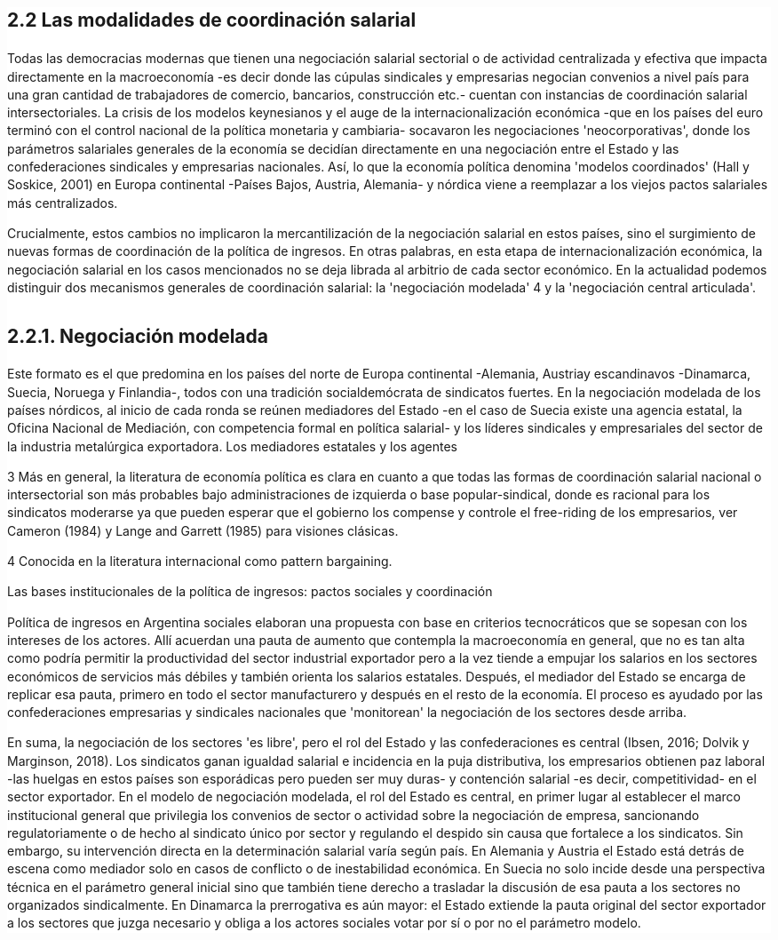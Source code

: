 ## 2.2 Las modalidades de coordinación salarial

Todas las democracias modernas que tienen una negociación salarial sectorial o de actividad centralizada y efectiva que impacta directamente en la macroeconomía -es decir donde las cúpulas sindicales y empresarias negocian convenios a nivel país para una gran cantidad de trabajadores de comercio, bancarios, construcción etc.- cuentan con instancias de coordinación salarial intersectoriales. La crisis de los modelos keynesianos y el auge de la internacionalización económica -que en los países del euro terminó con el control nacional de la política monetaria y cambiaria- socavaron les negociaciones 'neocorporativas', donde los parámetros salariales generales de la economía se decidían directamente en una negociación entre el Estado y las confederaciones sindicales y empresarias nacionales. Así, lo que la economía política denomina 'modelos coordinados' (Hall y Soskice, 2001) en Europa continental -Países Bajos, Austria, Alemania- y nórdica viene a reemplazar a los viejos pactos salariales más centralizados.

Crucialmente, estos cambios no implicaron la mercantilización de la negociación salarial en estos países, sino el surgimiento de nuevas formas de coordinación de la política de ingresos. En otras palabras, en esta etapa de internacionalización económica, la negociación salarial en los casos mencionados no se deja librada al arbitrio de cada sector económico. En la actualidad podemos distinguir dos mecanismos generales de coordinación salarial: la 'negociación modelada' 4 y la 'negociación central articulada'.

## 2.2.1. Negociación modelada

Este formato es el que predomina en los países del norte de Europa continental -Alemania, Austriay escandinavos -Dinamarca, Suecia, Noruega y Finlandia-, todos con una tradición socialdemócrata de sindicatos fuertes. En la negociación modelada de los países nórdicos, al inicio de cada ronda se reúnen mediadores del Estado -en el caso de Suecia existe una agencia estatal, la Oficina Nacional de Mediación, con competencia formal en política salarial- y los líderes sindicales y empresariales del sector de la industria metalúrgica exportadora. Los mediadores estatales y los agentes

3 Más en general, la literatura de economía política es clara en cuanto a que todas las formas de coordinación salarial nacional o intersectorial son más probables bajo administraciones de izquierda o base popular-sindical, donde es racional para los sindicatos moderarse ya que pueden esperar que el gobierno los compense y controle el free-riding de los empresarios, ver Cameron (1984) y Lange and Garrett (1985) para visiones clásicas.

4 Conocida en la literatura internacional como pattern bargaining.

Las bases institucionales de la política de ingresos: pactos sociales y coordinación

Política de ingresos en Argentina sociales elaboran una propuesta con base en criterios tecnocráticos que se sopesan con los intereses de los actores.  Allí acuerdan una pauta de aumento que contempla la macroeconomía en general, que no es tan alta como podría permitir la productividad del sector industrial exportador pero a la vez tiende a empujar los salarios en los sectores económicos de servicios más débiles y también orienta los salarios estatales. Después, el mediador del Estado se encarga de replicar esa pauta, primero en todo el sector manufacturero y después en el resto de la economía. El proceso es ayudado por las confederaciones empresarias y sindicales nacionales que 'monitorean' la negociación de los sectores desde arriba.

En suma, la negociación de los sectores 'es libre', pero el rol del Estado y las confederaciones es central (Ibsen, 2016; Dolvik y Marginson, 2018). Los sindicatos ganan igualdad salarial e incidencia en la puja distributiva, los empresarios obtienen paz laboral -las huelgas en estos países son esporádicas pero pueden ser muy duras- y contención salarial -es decir, competitividad- en el sector exportador. En el modelo de negociación modelada, el rol del Estado es central, en primer lugar al establecer el marco institucional general que privilegia los convenios de sector o actividad sobre la negociación de empresa, sancionando regulatoriamente o de hecho al sindicato único por sector y regulando el despido sin causa que fortalece a los sindicatos. Sin embargo, su intervención directa en la determinación salarial varía según país. En Alemania y Austria el Estado está detrás de escena como mediador solo en casos de conflicto o de inestabilidad económica. En Suecia no solo incide desde una perspectiva técnica en el parámetro general inicial sino que también tiene derecho a trasladar la discusión de esa pauta a los sectores no organizados sindicalmente. En Dinamarca la prerrogativa es aún mayor: el Estado extiende la pauta original del sector exportador a los sectores que juzga necesario y obliga a los actores sociales votar por sí o por no el parámetro modelo.
